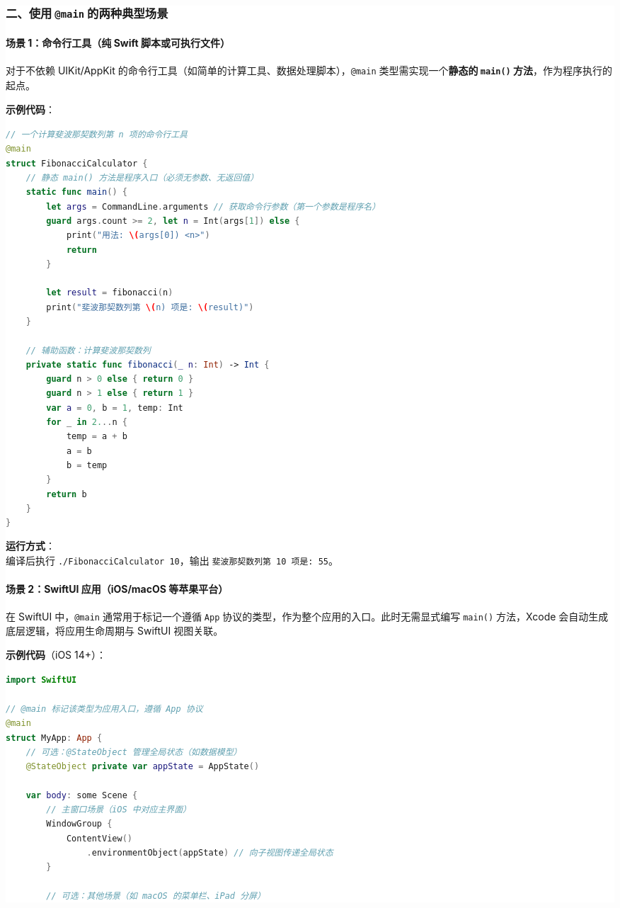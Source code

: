 
### **二、使用 `@main` 的两种典型场景**

#### **场景 1：命令行工具（纯 Swift 脚本或可执行文件）**  

对于不依赖 UIKit/AppKit 的命令行工具（如简单的计算工具、数据处理脚本），`@main` 类型需实现一个**静态的 `main()` 方法**，作为程序执行的起点。

**示例代码**：

```swift
// 一个计算斐波那契数列第 n 项的命令行工具
@main
struct FibonacciCalculator {
    // 静态 main() 方法是程序入口（必须无参数、无返回值）
    static func main() {
        let args = CommandLine.arguments // 获取命令行参数（第一个参数是程序名）
        guard args.count >= 2, let n = Int(args[1]) else {
            print("用法: \(args[0]) <n>")
            return
        }
        
        let result = fibonacci(n)
        print("斐波那契数列第 \(n) 项是: \(result)")
    }
    
    // 辅助函数：计算斐波那契数列
    private static func fibonacci(_ n: Int) -> Int {
        guard n > 0 else { return 0 }
        guard n > 1 else { return 1 }
        var a = 0, b = 1, temp: Int
        for _ in 2...n {
            temp = a + b
            a = b
            b = temp
        }
        return b
    }
}
```

**运行方式**：  
编译后执行 `./FibonacciCalculator 10`，输出 `斐波那契数列第 10 项是: 55`。


#### **场景 2：SwiftUI 应用（iOS/macOS 等苹果平台）**  

在 SwiftUI 中，`@main` 通常用于标记一个遵循 `App` 协议的类型，作为整个应用的入口。此时无需显式编写 `main()` 方法，Xcode 会自动生成底层逻辑，将应用生命周期与 SwiftUI 视图关联。

**示例代码**（iOS 14+）：

```swift
import SwiftUI

// @main 标记该类型为应用入口，遵循 App 协议
@main
struct MyApp: App {
    // 可选：@StateObject 管理全局状态（如数据模型）
    @StateObject private var appState = AppState()
    
    var body: some Scene {
        // 主窗口场景（iOS 中对应主界面）
        WindowGroup {
            ContentView()
                .environmentObject(appState) // 向子视图传递全局状态
        }
        
        // 可选：其他场景（如 macOS 的菜单栏、iPad 分屏）
```